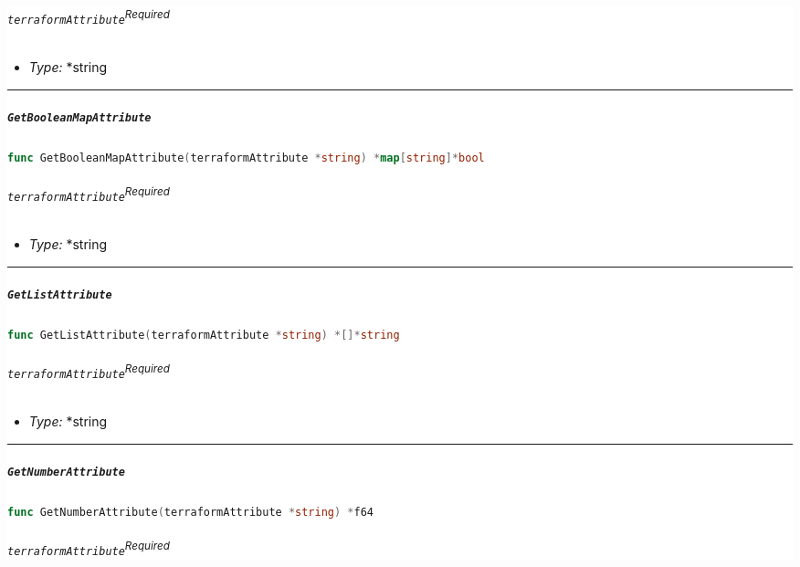 ###### `terraformAttribute`<sup>Required</sup> <a name="terraformAttribute" id="rhizo-co-terraform-provider-oci.dataOciDatasciencePipelines.DataOciDatasciencePipelines.getBooleanAttribute.parameter.terraformAttribute"></a>

- *Type:* *string

---

##### `GetBooleanMapAttribute` <a name="GetBooleanMapAttribute" id="rhizo-co-terraform-provider-oci.dataOciDatasciencePipelines.DataOciDatasciencePipelines.getBooleanMapAttribute"></a>

```go
func GetBooleanMapAttribute(terraformAttribute *string) *map[string]*bool
```

###### `terraformAttribute`<sup>Required</sup> <a name="terraformAttribute" id="rhizo-co-terraform-provider-oci.dataOciDatasciencePipelines.DataOciDatasciencePipelines.getBooleanMapAttribute.parameter.terraformAttribute"></a>

- *Type:* *string

---

##### `GetListAttribute` <a name="GetListAttribute" id="rhizo-co-terraform-provider-oci.dataOciDatasciencePipelines.DataOciDatasciencePipelines.getListAttribute"></a>

```go
func GetListAttribute(terraformAttribute *string) *[]*string
```

###### `terraformAttribute`<sup>Required</sup> <a name="terraformAttribute" id="rhizo-co-terraform-provider-oci.dataOciDatasciencePipelines.DataOciDatasciencePipelines.getListAttribute.parameter.terraformAttribute"></a>

- *Type:* *string

---

##### `GetNumberAttribute` <a name="GetNumberAttribute" id="rhizo-co-terraform-provider-oci.dataOciDatasciencePipelines.DataOciDatasciencePipelines.getNumberAttribute"></a>

```go
func GetNumberAttribute(terraformAttribute *string) *f64
```

###### `terraformAttribute`<sup>Required</sup> <a name="terraformAttribute" id="rhizo-co-terraform-provider-oci.dataOciDatasciencePipelines.DataOciDatasciencePipelines.getNumberAttribute.parameter.terraformAttribute"></a>
